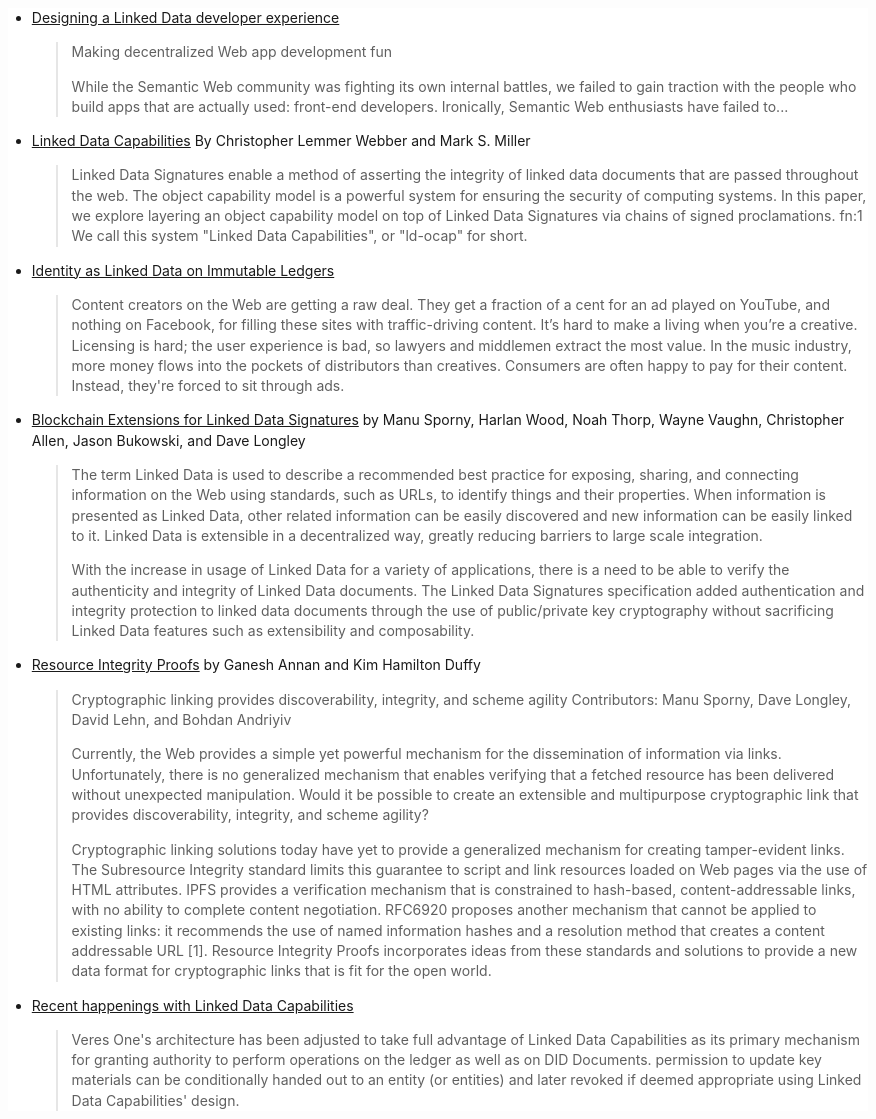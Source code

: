 * [Designing a Linked Data developer experience](https://ruben.verborgh.org/blog/2018/12/28/designing-a-linked-data-developer-experience/)
  > Making decentralized Web app development fun
  > 
  > While the Semantic Web community was fighting its own internal battles, we failed to gain traction with the people who build apps that are actually used: front-end developers. Ironically, Semantic Web enthusiasts have failed to...
* [Linked Data Capabilities](https://github.com/WebOfTrustInfo/rwot5-boston/blob/master/final-documents/lds-ocap.md) By Christopher Lemmer Webber and Mark S. Miller
  > Linked Data Signatures enable a method of asserting the integrity of linked data documents that are passed throughout the web. The object capability model is a powerful system for ensuring the security of computing systems. In this paper, we explore layering an object capability model on top of Linked Data Signatures via chains of signed proclamations. fn:1 We call this system "Linked Data Capabilities", or "ld-ocap" for short.
* [Identity as Linked Data on Immutable Ledgers](https://github.com/WebOfTrustInfo/rwot3-sf/blob/master/topics-and-advance-readings/identity-as-linked-data-on-immutable-ledgers.md)
  > Content creators on the Web are getting a raw deal. They get a fraction of a cent for an ad played on YouTube, and nothing on Facebook, for filling these sites with traffic-driving content. It’s hard to make a living when you’re a creative. Licensing is hard; the user experience is bad, so lawyers and middlemen extract the most value. In the music industry, more money flows into the pockets of distributors than creatives. Consumers are often happy to pay for their content. Instead, they're forced to sit through ads.
* [Blockchain Extensions for Linked Data Signatures](https://github.com/WebOfTrustInfo/rwot3-sf/blob/master/topics-and-advance-readings/blockchain-extensions-for-linked-data-signatures.md) by Manu Sporny, Harlan Wood, Noah Thorp, Wayne Vaughn, Christopher Allen, Jason Bukowski, and Dave Longley
  > The term Linked Data is used to describe a recommended best practice for exposing, sharing, and connecting information on the Web using standards, such as URLs, to identify things and their properties. When information is presented as Linked Data, other related information can be easily discovered and new information can be easily linked to it. Linked Data is extensible in a decentralized way, greatly reducing barriers to large scale integration.
  > 
  > With the increase in usage of Linked Data for a variety of applications, there is a need to be able to verify the authenticity and integrity of Linked Data documents. The Linked Data Signatures specification added authentication and integrity protection to linked data documents through the use of public/private key cryptography without sacrificing Linked Data features such as extensibility and composability.
* [Resource Integrity Proofs](https://github.com/WebOfTrustInfo/rwot7-toronto/blob/master/final-documents/resource-integrity-proofs.md) by Ganesh Annan and Kim Hamilton Duffy
  > Cryptographic linking provides discoverability, integrity, and scheme agility
  > Contributors: Manu Sporny, Dave Longley, David Lehn, and Bohdan Andriyiv
  > 
  > Currently, the Web provides a simple yet powerful mechanism for the dissemination of information via links. Unfortunately, there is no generalized mechanism that enables verifying that a fetched resource has been delivered without unexpected manipulation. Would it be possible to create an extensible and multipurpose cryptographic link that provides discoverability, integrity, and scheme agility?
  > 
  > Cryptographic linking solutions today have yet to provide a generalized mechanism for creating tamper-evident links. The Subresource Integrity standard limits this guarantee to script and link resources loaded on Web pages via the use of HTML attributes. IPFS provides a verification mechanism that is constrained to hash-based, content-addressable links, with no ability to complete content negotiation. RFC6920 proposes another mechanism that cannot be applied to existing links: it recommends the use of named information hashes and a resolution method that creates a content addressable URL [1]. Resource Integrity Proofs incorporates ideas from these standards and solutions to provide a new data format for cryptographic links that is fit for the open world.
* [Recent happenings with Linked Data Capabilities](https://github.com/WebOfTrustInfo/rwot6-santabarbara/blob/master/topics-and-advance-readings/ld-ocap-recent-happenings.md)
  > Veres One's architecture has been adjusted to take full advantage of Linked Data Capabilities as its primary mechanism for granting authority to perform operations on the ledger as well as on DID Documents. permission to update key materials can be conditionally handed out to an entity (or entities) and later revoked if deemed appropriate using Linked Data Capabilities' design.
  > 
